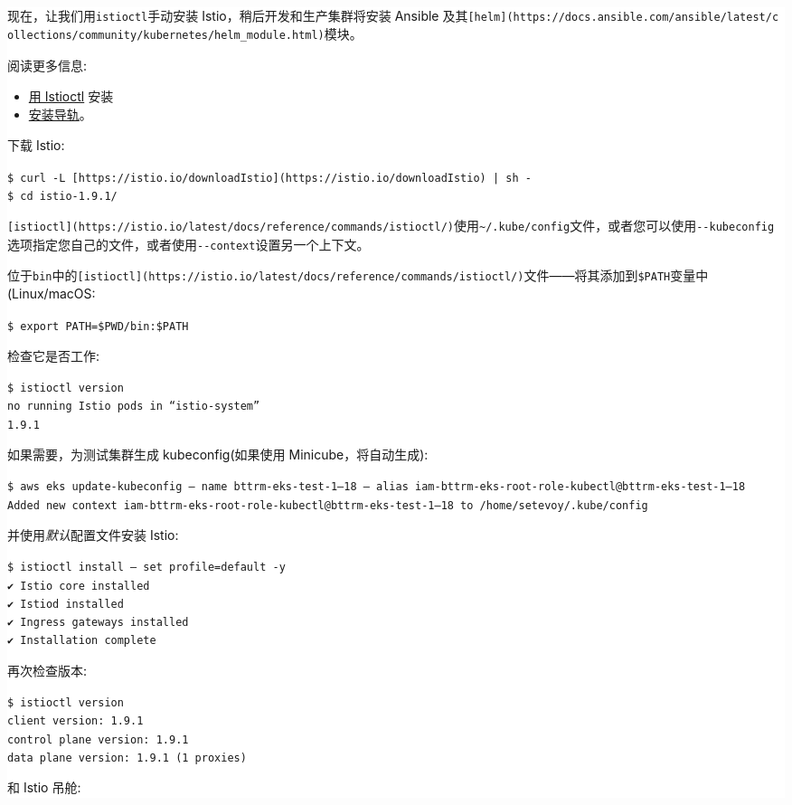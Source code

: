 现在，让我们用`istioctl`手动安装 Istio，稍后开发和生产集群将安装 Ansible 及其`[helm](https://docs.ansible.com/ansible/latest/collections/community/kubernetes/helm_module.html)`模块。

阅读更多信息:

*   [用 Istioctl](https://istio.io/latest/docs/setup/install/istioctl/) 安装
*   [安装导轨](https://istio.io/latest/docs/setup/install/)。

下载 Istio:

```
$ curl -L [https://istio.io/downloadIstio](https://istio.io/downloadIstio) | sh -
$ cd istio-1.9.1/
```

`[istioctl](https://istio.io/latest/docs/reference/commands/istioctl/)`使用`~/.kube/config`文件，或者您可以使用`--kubeconfig`选项指定您自己的文件，或者使用`--context`设置另一个上下文。

位于`bin`中的`[istioctl](https://istio.io/latest/docs/reference/commands/istioctl/)`文件——将其添加到`$PATH`变量中(Linux/macOS:

```
$ export PATH=$PWD/bin:$PATH
```

检查它是否工作:

```
$ istioctl version
no running Istio pods in “istio-system”
1.9.1
```

如果需要，为测试集群生成 kubeconfig(如果使用 Minicube，将自动生成):

```
$ aws eks update-kubeconfig — name bttrm-eks-test-1–18 — alias iam-bttrm-eks-root-role-kubectl@bttrm-eks-test-1–18
Added new context iam-bttrm-eks-root-role-kubectl@bttrm-eks-test-1–18 to /home/setevoy/.kube/config
```

并使用*默认*配置文件安装 Istio:

```
$ istioctl install — set profile=default -y
✔ Istio core installed
✔ Istiod installed
✔ Ingress gateways installed
✔ Installation complete
```

再次检查版本:

```
$ istioctl version
client version: 1.9.1
control plane version: 1.9.1
data plane version: 1.9.1 (1 proxies)
```

和 Istio 吊舱:
